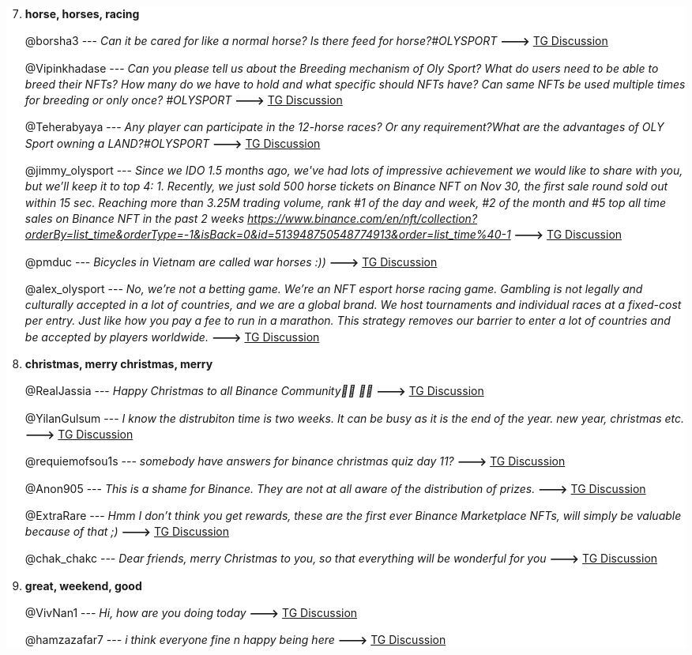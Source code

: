 7. **horse, horses, racing**

    @borsha3 --- *Can it be cared for like a normal horse? Is there feed for horse?#OLYSPORT* **--->** [TG Discussion](https://t.me/binancenfts/410151)

    @Vipinkhadase --- *Can you please tell us about the Breeding mechanism of Oly Sport? What do users need to be able to breed their NFTs? How many do we have to hold and what specific should NFTs have? Can same NFTs be used multiple times for breeding or only once? #OLYSPORT* **--->** [TG Discussion](https://t.me/binancenfts/410127)

    @Teherabyaya --- *Any player can participate in the 12-horse races? Or any requirement?What are the advantages of OLY Sport owning a LAND?#OLYSPORT* **--->** [TG Discussion](https://t.me/binancenfts/410122)

    @jimmy_olysport --- *Since we IDO 1.5 months ago, we've had lots of impressive achievement we would like to share with you, but we’ll keep it to top 4:   1. Recently, we just sold 500 horse tickets on Binance NFT on Nov 30, the first sale round sold out within 15 sec. Reaching more than 3.25M trading volume, rank #1 of the day and week, #2 of the month and #5 top all time sales on Binance NFT in the past 2 weeks https://www.binance.com/en/nft/collection?orderBy=list_time&orderType=-1&isBack=0&id=513948750548774913&order=list_time%40-1* **--->** [TG Discussion](https://t.me/binancenfts/410062)

    @pmduc --- *Bicycles in Vietnam are called war horses :))* **--->** [TG Discussion](https://t.me/binancenfts/414320)

    @alex_olysport --- *No, we’re not a betting game. We’re an NFT esport horse racing game. Gambling is not legally and culturally accepted in a lot of countries, and we are a global brand. We host tournaments and individual races at a fixed-cost per entry. Just like how you pay a fee to run in a marathon. This strategy removes our barrier to enter a lot of countries and be accepted by players worldwide.* **--->** [TG Discussion](https://t.me/binancenfts/410058)

8. **christmas, merry christmas, merry**

    @RealJassia --- *Happy Christmas to all Binance Community🎄🎅 🥳😇* **--->** [TG Discussion](https://t.me/binancenfts/415710)

    @YilanGulsum --- *I know the distrubiton time is two weeks. It can be busy as it is the end of the year. new year, christmas etc.* **--->** [TG Discussion](https://t.me/binancenfts/414068)

    @requiemofsou1s --- *somebody have answers for binance christmas quiz day 11?* **--->** [TG Discussion](https://t.me/binancenfts/415047)

    @Anon905 --- *This is a shame for Binance. They are not at all aware of the distribution of prizes.* **--->** [TG Discussion](https://t.me/binancenfts/414067)

    @ExtraRare --- *Hmm I don’t think you get rewards, these are the first ever Binance Marketplace NFTs, will simply be valuable because of that ;)* **--->** [TG Discussion](https://t.me/binancenfts/411420)

    @chak_chakc --- *Dear friends, merry Christmas to you, so that everything will be wonderful for you* **--->** [TG Discussion](https://t.me/binancenfts/416065)

9. **great, weekend, good**

    @VivNan1 --- *Hi, how are you doing today* **--->** [TG Discussion](https://t.me/binancenfts/411328)

    @hamzazafar7 --- *i think everyone fine n happy being here* **--->** [TG Discussion](https://t.me/binancenfts/409532)

